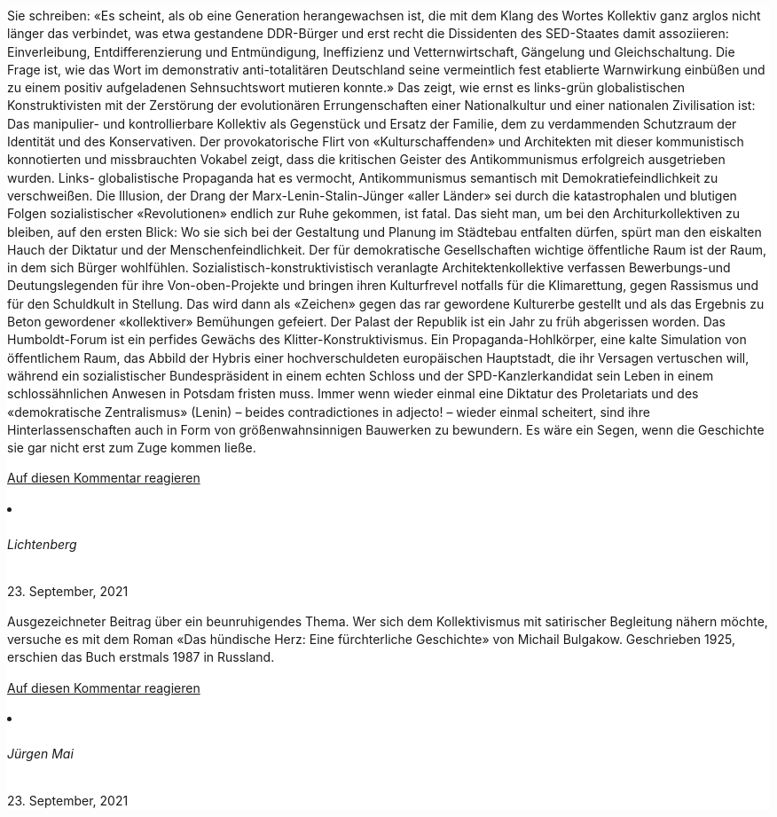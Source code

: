 

Sie schreiben: «Es scheint, als ob eine Generation herangewachsen ist, die mit dem Klang des Wortes Kollektiv ganz arglos nicht länger das verbindet, was etwa gestandene DDR-Bürger und erst recht die Dissidenten des SED-Staates damit assoziieren: Einverleibung, Entdifferenzierung und Entmündigung, Ineffizienz und Vetternwirtschaft, Gängelung und Gleichschaltung. Die Frage ist, wie das Wort im demonstrativ anti-totalitären Deutschland seine vermeintlich fest etablierte Warnwirkung einbüßen und zu einem positiv aufgeladenen Sehnsuchtswort mutieren konnte.» Das zeigt, wie ernst es links-grün globalistischen Konstruktivisten mit der Zerstörung der evolutionären Errungenschaften einer Nationalkultur und einer nationalen Zivilisation ist: Das manipulier- und kontrollierbare Kollektiv als Gegenstück und Ersatz der Familie, dem zu verdammenden Schutzraum der Identität und des Konservativen. Der provokatorische Flirt von «Kulturschaffenden» und Architekten mit dieser kommunistisch konnotierten und missbrauchten Vokabel zeigt, dass die kritischen Geister des Antikommunismus erfolgreich ausgetrieben wurden. Links- globalistische Propaganda hat es vermocht, Antikommunismus semantisch mit Demokratiefeindlichkeit zu verschweißen. Die Illusion, der Drang der Marx-Lenin-Stalin-Jünger «aller Länder» sei durch die katastrophalen und blutigen Folgen sozialistischer «Revolutionen» endlich zur Ruhe gekommen, ist fatal. Das sieht man, um bei den Architurkollektiven zu bleiben, auf den ersten Blick: Wo sie sich bei der Gestaltung und Planung im Städtebau entfalten dürfen, spürt man den eiskalten Hauch der Diktatur und der Menschenfeindlichkeit. Der für demokratische Gesellschaften wichtige öffentliche Raum ist der Raum, in dem sich Bürger wohlfühlen. Sozialistisch-konstruktivistisch veranlagte Architektenkollektive verfassen Bewerbungs-und Deutungslegenden für ihre Von-oben-Projekte und bringen ihren Kulturfrevel notfalls für die Klimarettung, gegen Rassismus und für den Schuldkult in Stellung. Das wird dann als «Zeichen» gegen das rar gewordene Kulturerbe gestellt und als das Ergebnis zu Beton gewordener «kollektiver» Bemühungen gefeiert. Der Palast der Republik ist ein Jahr zu früh abgerissen worden. Das Humboldt-Forum ist ein perfides Gewächs des Klitter-Konstruktivismus. Ein Propaganda-Hohlkörper, eine kalte Simulation von öffentlichem Raum, das Abbild der Hybris einer hochverschuldeten europäischen Hauptstadt, die ihr Versagen vertuschen will, während ein sozialistischer Bundespräsident in einem echten Schloss und der SPD-Kanzlerkandidat sein Leben in einem schlossähnlichen Anwesen in Potsdam fristen muss. Immer wenn wieder einmal eine Diktatur des Proletariats und des «demokratische Zentralismus» (Lenin) &#8211; beides contradictiones in adjecto! &#8211; wieder einmal scheitert, sind ihre Hinterlassenschaften auch in Form von größenwahnsinnigen Bauwerken zu bewundern. Es wäre ein Segen, wenn die Geschichte sie gar nicht erst zum Zuge kommen ließe.

<a rel="nofollow" class="comment-reply-link" href="#comment-115048" data-commentid="115048" data-postid="14155" data-belowelement="comment-115048" data-respondelement="respond" data-replyto="Antworte auf Andreas+Rochow" aria-label="Antworte auf Andreas+Rochow">Auf diesen Kommentar reagieren</a> 


</li>
<li class="comment odd alt thread-odd thread-alt depth-1 clearfix" id="li-comment-115059">
<h6 class="author">Lichtenberg</h6> <span class="date">23. September, 2021</span>



Ausgezeichneter Beitrag über ein beunruhigendes Thema. Wer sich dem Kollektivismus mit satirischer Begleitung nähern möchte, versuche es mit dem Roman «Das hündische Herz: Eine fürchterliche Geschichte» von Michail Bulgakow. Geschrieben 1925, erschien das Buch erstmals 1987 in Russland.

<a rel="nofollow" class="comment-reply-link" href="#comment-115059" data-commentid="115059" data-postid="14155" data-belowelement="comment-115059" data-respondelement="respond" data-replyto="Antworte auf Lichtenberg" aria-label="Antworte auf Lichtenberg">Auf diesen Kommentar reagieren</a> 


</li>
<li class="comment even thread-even depth-1 clearfix" id="li-comment-115064">
<h6 class="author">Jürgen Mai</h6> <span class="date">23. September, 2021</span>
